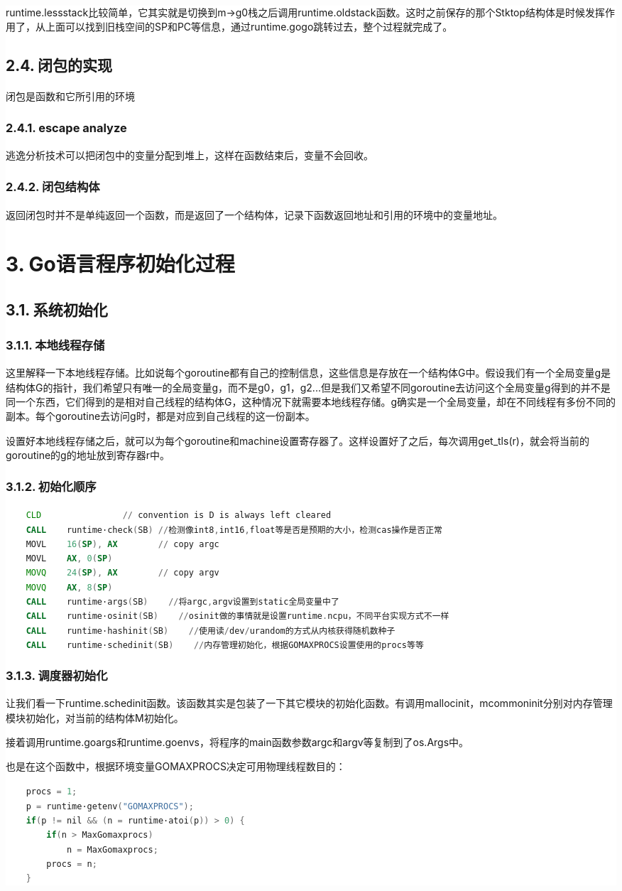 runtime.lessstack比较简单，它其实就是切换到m->g0栈之后调用runtime.oldstack函数。这时之前保存的那个Stktop结构体是时候发挥作用了，从上面可以找到旧栈空间的SP和PC等信息，通过runtime.gogo跳转过去，整个过程就完成了。

## 2.4. 闭包的实现

闭包是函数和它所引用的环境

### 2.4.1. escape analyze

逃逸分析技术可以把闭包中的变量分配到堆上，这样在函数结束后，变量不会回收。

### 2.4.2. 闭包结构体

返回闭包时并不是单纯返回一个函数，而是返回了一个结构体，记录下函数返回地址和引用的环境中的变量地址。

# 3. Go语言程序初始化过程

## 3.1. 系统初始化

### 3.1.1. 本地线程存储

这里解释一下本地线程存储。比如说每个goroutine都有自己的控制信息，这些信息是存放在一个结构体G中。假设我们有一个全局变量g是结构体G的指针，我们希望只有唯一的全局变量g，而不是g0，g1，g2...但是我们又希望不同goroutine去访问这个全局变量g得到的并不是同一个东西，它们得到的是相对自己线程的结构体G，这种情况下就需要本地线程存储。g确实是一个全局变量，却在不同线程有多份不同的副本。每个goroutine去访问g时，都是对应到自己线程的这一份副本。

设置好本地线程存储之后，就可以为每个goroutine和machine设置寄存器了。这样设置好了之后，每次调用get_tls(r)，就会将当前的goroutine的g的地址放到寄存器r中。

### 3.1.2. 初始化顺序

```asm
    CLD                // convention is D is always left cleared
    CALL    runtime·check(SB) //检测像int8,int16,float等是否是预期的大小，检测cas操作是否正常
    MOVL    16(SP), AX        // copy argc
    MOVL    AX, 0(SP)
    MOVQ    24(SP), AX        // copy argv
    MOVQ    AX, 8(SP)
    CALL    runtime·args(SB)    //将argc,argv设置到static全局变量中了
    CALL    runtime·osinit(SB)    //osinit做的事情就是设置runtime.ncpu，不同平台实现方式不一样
    CALL    runtime·hashinit(SB)    //使用读/dev/urandom的方式从内核获得随机数种子
    CALL    runtime·schedinit(SB)    //内存管理初始化，根据GOMAXPROCS设置使用的procs等等
```

### 3.1.3. 调度器初始化

让我们看一下runtime.schedinit函数。该函数其实是包装了一下其它模块的初始化函数。有调用mallocinit，mcommoninit分别对内存管理模块初始化，对当前的结构体M初始化。

接着调用runtime.goargs和runtime.goenvs，将程序的main函数参数argc和argv等复制到了os.Args中。

也是在这个函数中，根据环境变量GOMAXPROCS决定可用物理线程数目的：

```c
    procs = 1;
    p = runtime·getenv("GOMAXPROCS");
    if(p != nil && (n = runtime·atoi(p)) > 0) {
        if(n > MaxGomaxprocs)
            n = MaxGomaxprocs;
        procs = n;
    }
```
